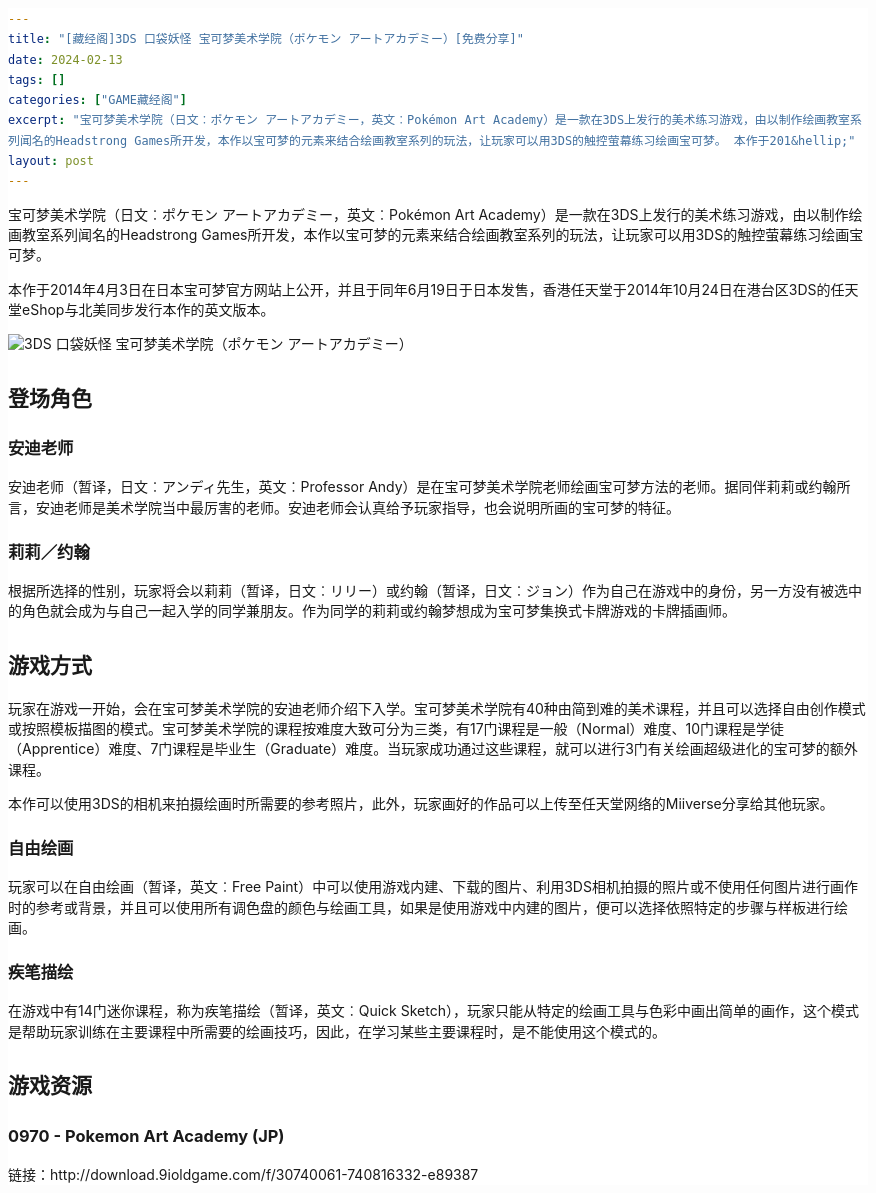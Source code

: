 ```yaml
---
title: "[藏经阁]3DS 口袋妖怪 宝可梦美术学院（ポケモン アートアカデミー）[免费分享]"
date: 2024-02-13
tags: []
categories: ["GAME藏经阁"]
excerpt: "宝可梦美术学院（日文︰ポケモン アートアカデミー，英文︰Pokémon Art Academy）是一款在3DS上发行的美术练习游戏，由以制作绘画教室系列闻名的Headstrong Games所开发，本作以宝可梦的元素来结合绘画教室系列的玩法，让玩家可以用3DS的触控萤幕练习绘画宝可梦。 本作于201&hellip;"
layout: post
---
```


<div></div>
宝可梦美术学院（日文︰ポケモン アートアカデミー，英文︰Pokémon Art Academy）是一款在3DS上发行的美术练习游戏，由以制作绘画教室系列闻名的Headstrong Games所开发，本作以宝可梦的元素来结合绘画教室系列的玩法，让玩家可以用3DS的触控萤幕练习绘画宝可梦。

本作于2014年4月3日在日本宝可梦官方网站上公开，并且于同年6月19日于日本发售，香港任天堂于2014年10月24日在港台区3DS的任天堂eShop与北美同步发行本作的英文版本。

<img style="display: block; margin-left: auto; margin-right: auto; width: 100%; height: auto;" title="3DS 宝可梦美术学院" src="https://raw.fgit.cf/ijuse/mywebsiteimgs/main/202212/202212061606685.webp" alt="3DS 口袋妖怪 宝可梦美术学院（ポケモン アートアカデミー）" />

<a name="ci_title0"></a>
<h2>登场角色</h2>
<a name="ci_title1"></a>
<h3>安迪老师</h3>
安迪老师（暂译，日文︰アンディ先生，英文︰Professor Andy）是在宝可梦美术学院老师绘画宝可梦方法的老师。据同伴莉莉或约翰所言，安迪老师是美术学院当中最厉害的老师。安迪老师会认真给予玩家指导，也会说明所画的宝可梦的特征。

<a name="ci_title2"></a>
<h3>莉莉／约翰</h3>
根据所选择的性别，玩家将会以莉莉（暂译，日文︰リリー）或约翰（暂译，日文︰ジョン）作为自己在游戏中的身份，另一方没有被选中的角色就会成为与自己一起入学的同学兼朋友。作为同学的莉莉或约翰梦想成为宝可梦集换式卡牌游戏的卡牌插画师。

<a name="ci_title3"></a>
<h2>游戏方式</h2>
玩家在游戏一开始，会在宝可梦美术学院的安迪老师介绍下入学。宝可梦美术学院有40种由简到难的美术课程，并且可以选择自由创作模式或按照模板描图的模式。宝可梦美术学院的课程按难度大致可分为三类，有17门课程是一般（Normal）难度、10门课程是学徒（Apprentice）难度、7门课程是毕业生（Graduate）难度。当玩家成功通过这些课程，就可以进行3门有关绘画超级进化的宝可梦的额外课程。

本作可以使用3DS的相机来拍摄绘画时所需要的参考照片，此外，玩家画好的作品可以上传至任天堂网络的Miiverse分享给其他玩家。

<a name="ci_title4"></a>
<h3>自由绘画</h3>
玩家可以在自由绘画（暂译，英文︰Free Paint）中可以使用游戏内建、下载的图片、利用3DS相机拍摄的照片或不使用任何图片进行画作时的参考或背景，并且可以使用所有调色盘的颜色与绘画工具，如果是使用游戏中内建的图片，便可以选择依照特定的步骤与样板进行绘画。

<a name="ci_title5"></a>
<h3>疾笔描绘</h3>
在游戏中有14门迷你课程，称为疾笔描绘（暂译，英文︰Quick Sketch），玩家只能从特定的绘画工具与色彩中画出简单的画作，这个模式是帮助玩家训练在主要课程中所需要的绘画技巧，因此，在学习某些主要课程时，是不能使用这个模式的。

<a name="ci_title6"></a>
<h2>游戏资源</h2>
<a name="ci_title7"></a>
<h3>0970 - Pokemon Art Academy (JP)</h3>
链接：http://download.9ioldgame.com/f/30740061-740816332-e89387
<div>
